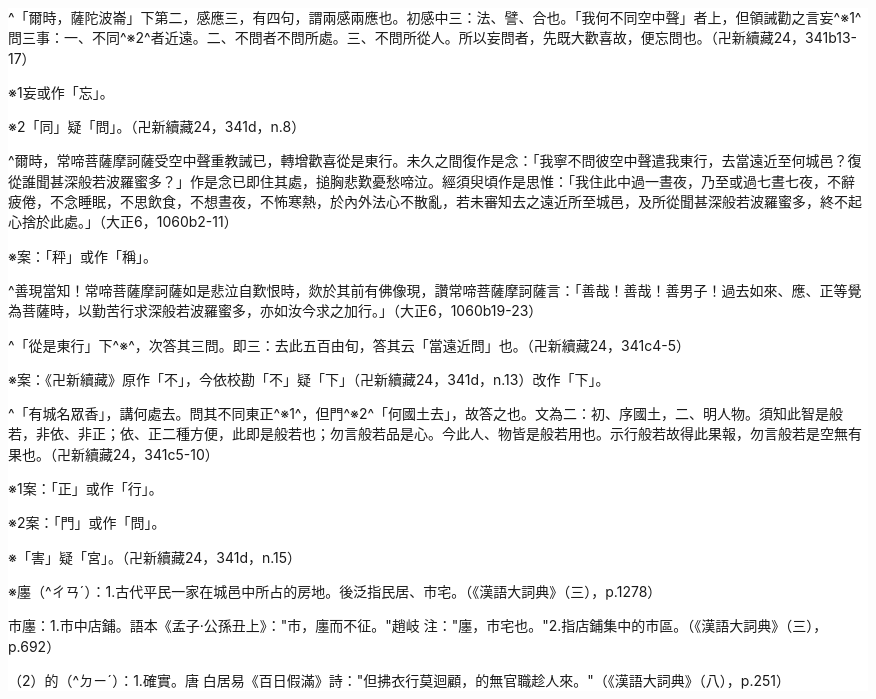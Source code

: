 [^1]: （大智度論......七）二十一字＝（大智度論卷第九十七釋薩陀波崙品第八十八中）二十字【宋】【元】【宮】，＝（大智度論卷第九十七釋薩陀波崙品第八十八之中）二十一字【明】，＝（大智度經論卷第九十七釋第八十七品中）十七字【聖】。（大正25，734d，n.1）

[^2]: 《大品經義疏》卷10：

^「爾時，薩陀波崙」下第二，感應三，有四句，謂兩感兩應也。初感中三：法、譬、合也。「我何不同空中聲」者上，但領誡勸之言妄^※1^問三事：一、不同^※2^者近遠。二、不問者不問所處。三、不問所從人。所以妄問者，先既大歡喜故，便忘問也。（卍新續藏24，341b13-17）

※1妄或作「忘」。

※2「同」疑「問」。（卍新續藏24，341d，n.8）

[^3]: 夜＋（於此中住）【宋】【元】【明】【宮】。（大正25，734d，n.3）

[^4]: 《大般若波羅蜜多經》卷398〈77 常啼菩薩品〉：

^爾時，常啼菩薩摩訶薩受空中聲重教誡已，轉增歡喜從是東行。未久之間復作是念：「我寧不問彼空中聲遣我東行，去當遠近至何城邑？復從誰聞甚深般若波羅蜜多？」作是念已即住其處，搥胸悲歎憂愁啼泣。經須臾頃作是思惟：「我住此中過一晝夜，乃至或過七晝七夜，不辭疲倦，不念睡眠，不思飲食，不想晝夜，不怖寒熱，於內外法心不散亂，若未審知去之遠近所至城邑，及所從聞甚深般若波羅蜜多，終不起心捨於此處。」（大正6，1060b2-11）

[^5]: 卒（^ㄘㄨˋ）：突然，後多作"猝"。（《漢語大詞典》（一），p.876）

[^6]: 《大品經義疏》卷10：「^就應中為二：初、秤^※^歎安；次、答其三問。今是初。所以七日方應者，自少則精進未深，過多則然憂妨，令故七日而應問。問：空中既感佛現，何不即為說般若耶？答：以其人與法尚有深重因緣故，佛不能度之。問：空中是何等佛？答：有解云：非真佛，是諸化佛身及大菩薩化作佛取；或云：即是真佛也。所以引道過去本行安慰者，恐其自責罪深，於進業為妨故也。」（卍新續藏24，341b21-c4）

※案：「秤」或作「稱」。

[^7]: 《大般若波羅蜜多經》卷398〈77 常啼菩薩品〉：

^善現當知！常啼菩薩摩訶薩如是悲泣自歎恨時，欻於其前有佛像現，讚常啼菩薩摩訶薩言：「善哉！善哉！善男子！過去如來、應、正等覺為菩薩時，以勤苦行求深般若波羅蜜多，亦如汝今求之加行。」（大正6，1060b19-23）

[^8]: 《大品經義疏》卷10：

^「從是東行」下^※^，次答其三問。即三：去此五百由旬，答其云「當遠近問」也。（卍新續藏24，341c4-5）

※案：《卍新續藏》原作「不」，今依校勘「不」疑「下」（卍新續藏24，341d，n.13）改作「下」。

[^9]: 由旬：梵yojana。古印度計程單位。一由旬的長度，我國古有八十里、六十里、四十里等諸說。見《翻譯名義集‧數量》。《法苑珠林》卷三：八拘盧舍為一由旬，合有四十里。（《漢語大詞典》（七），p.1299）

[^10]: 《大品經義疏》卷10：

^「有城名眾香」，講何處去。問其不同東正^※1^，但門^※2^「何國土去」，故答之也。文為二：初、序國土，二、明人物。須知此智是般若，非依、非正；依、正二種方便，此即是般若也；勿言般若品是心。今此人、物皆是般若用也。示行般若故得此果報，勿言般若是空無有果也。（卍新續藏24，341c5-10）

※1案：「正」或作「行」。

※2案：「門」或作「問」。

[^11]: 《大品經義疏》卷10：「^處所中為二：先明通處，論眾香城；次明別處，即法尚害^※^舍。文處易知也。問：眾香城在何處？答：過去佛滅後，遺法未滅；爾時，佛法不遍閻浮提。故閻浮提中別有眾香國土也。」（卍新續藏24，341c10-13）

※「害」疑「宮」。（卍新續藏24，341d，n.15）

[^12]: 欄＝蘭【聖】。（大正25，734d，n.4）

[^13]: 楯（^ㄕㄨㄣˇ）：1.欄杆的橫木。2.泛指欄杆。（《漢語大詞典》（四），p.1185）

[^14]: 校飾：裝飾。（《漢語大詞典》（四），p.1003）

[^15]: 塹（^ㄑㄧㄢˋ）：1.溝壕。（《漢語大詞典》（二），p.1187）

[^16]: 熾盛：2.興旺，繁盛。（《漢語大詞典》（七），p.263）

[^17]: 畫＝晝【石】。（大正25，734d，n.5）

[^18]: 津：1.渡口。（《漢語大詞典》（五），p.1189）

[^19]: 樓櫓：古代軍中用以瞭望、攻守的無頂蓋的高臺。建於地面或車、船之上。（《漢語大詞典》（四），p.1275）

[^20]: 車𤦲＝車磲【宋】【元】【宮】，＝硨磲【明】。（大正25，734d，n.6）

[^21]: 馬瑙＝碼瑙【宋】【元】【明】【宮】。（大正25，734d，n.7）

[^22]: 頗梨＝玻璃【宋】【元】【明】【宮】＊ [＊
]。（大正25，734d，n.8）

[^23]: 悅＝樂【石】。（大正25，734d，n.9）

[^24]: 喜＋（金網寶鈴其音如是）【宋】【元】【明】【宮】。（大正25，734d，n.10）

[^25]: 《大般若波羅蜜多經》卷398〈77
常啼菩薩品〉：「^其城高廣七寶成就，於其城外周匝皆有七寶所成，七重垣牆、七重樓觀、七重欄楯、七重寶塹、七重行列寶多羅樹，是垣牆等互相間飾，發種種光甚可愛樂。此大寶城面各十二踰繕那量，清淨寬廣、人物熾盛、安隱豐樂，中有五百街巷市廛^※^，度量相當、端嚴如畫，於諸衢陌各有清流，亘以寶舫往來無擁，一一街巷清淨嚴飾，灑以香水、布以名華。城及垣牆皆有却敵雉堞、樓閣，紫金所成，瑩以眾珍，光明輝煥；於雉堞間廁以寶樹，是一一樹根莖枝葉，及以花果皆別寶成。城垣樓閣及諸寶樹，覆以金網連以寶繩，懸以金鈴綴以寶鐸，微風吹動發和雅音，譬如善奏五支諸樂，是寶城內無量有情，晝夜恒聞，歡娛快樂。」（大正6，1060b25-c10）

※廛（^ㄔㄢˊ）：1.古代平民一家在城邑中所占的房地。後泛指民居、市宅。（《漢語大詞典》（三），p.1278）

市廛：1.市中店鋪。語本《孟子‧公孫丑上》："市，廛而不征。"趙岐
注："廛，市宅也。"2.指店鋪集中的市區。（《漢語大詞典》（三），p.692）

[^26]: 園＝薗【石】＊ [＊ ]。（大正25，734d，n.11）

[^27]: 〔池〕－【石】。（大正25，734d，n.12）

[^28]: 彌（^ㄇㄧˊ）：1.遍，滿。2.廣。（《漢語大詞典》（四），p.157）

[^29]: 鳧（^ㄈㄨˊ）：1.野鴨與大雁。有時單指大雁或野鴨。2.鴨與鵝。（《漢語大詞典》（十二），p.1040）

[^30]: （1）適（^ㄉㄧˊ）：7.通" 的
"。清楚，分明。（《漢語大詞典》（十），p.1162）

（2）的（^ㄉㄧˊ）：1.確實。唐
白居易《百日假滿》詩："但拂衣行莫迴顧，的無官職趁人來。"（《漢語大詞典》（八），p.251）


[^31]: 《大般若波羅蜜多經》卷398〈77
[^32]: 大高＝高大【石】。（大正25，734d，n.13）
[^33]: 上其＝其上【石】。（大正25，734d，n.14）
[^34]: 校（^ㄐㄧㄠˋ）：亦作" 挍 "：17.裝飾。參見" 校飾 "" 校具
[^35]: 垣（ㄩㄢˊ）：1.矮墻。2.指墻、城墻。（《漢語大詞典》（二），p.1093）
[^36]: 重＝寶【元】【明】。（大正25，734d，n.15）
[^37]: 欄＝蘭【石】。（大正25，734d，n.16）
[^38]: 圍＝匝【石】。（大正25，734d，n.17）
[^39]: （1）累＝壘【宋】【元】【明】【宮】。（大正25，734d，n.18）
[^40]: 《大般若波羅蜜多經》卷398〈77
[^41]: 玟（^ㄇㄧㄣˊ）：美石。（《漢語大詞典》（四），p.531）
[^42]: 㻁＝瑰【聖】。（大正25，734d，n.19）
[^43]: 底＝𣷳【石】。（大正25，734d，n.20）
[^44]: （1）參見《摩訶般若波羅蜜經》卷27〈88
[^45]: （1）陛＝𣔭【石】。（大正25，734d，n.21）
[^46]: （1）《大般若波羅蜜多經》卷398〈77
[^47]: （1）《成實論》卷3〈38
[^48]: 栴＝旃【宋】【元】【宮】。（大正25，734d，n.22）
[^49]: 足＋（輕且柔軟）【宋】【元】【明】【宮】。（大正25，734d，n.23）
[^50]: 《大般若波羅蜜多經》卷398〈77
[^51]: 內＝中【石】。（大正25，734d，n.24）
[^52]: （1）敷＝[斬/力]【石】。（大正25，734d，n.25）
[^53]: 綩：花中懸金箔織成綩囊。（《漢語大詞典》（九），p.914）
[^54]: （1）綖＝筵【元】【明】。（大正25，734d，n.26）
[^55]: （1）褥＝蓐【聖】【石】。（大正25，734d，n.27）
[^56]: （1）幃＝熡【聖】。（大正25，734d，n.28）
[^57]: 㲲＝疊【聖】【石】。（大正25，734d，n.29）
[^58]: 珠帳：1.珍珠連綴成的帷帳。2.比喻結實纍纍的葡萄。（《漢語大詞典》（四），p.549）
[^59]: 池＝地【宋】【元】【明】【宮】。（大正25，734d，n.30）
[^60]: 地＋（所以者何）【石】。（大正25，734d，n.31）
[^61]: 《大般若波羅蜜多經》卷398〈77
[^62]: 當是時中＝是時【宋】【元】【明】【宮】【石】。（大正25，734d，n.32）
[^63]: 《大般若波羅蜜多經》卷398〈77
[^64]: 〔生〕－【石】。（大正25，734d，n.33）
[^65]: 《大品經義疏》卷10：
[^66]: 《大般若波羅蜜多經》卷398〈77 常啼菩薩品〉：
[^67]: 〔念〕－【石】。（大正25，734d，n.34）
[^68]: 《大般若波羅蜜多經》卷398〈77 常啼菩薩品〉：
[^69]: 〔已〕－【宋】【元】【明】【宮】。（大正25，735d，n.1）
[^70]: 《大品經義疏》卷10：
[^71]: 《大品經義疏》卷10：
[^72]: 《大品經義疏》卷10：
[^73]: 《大品經義疏》卷10：
[^74]: 《大品經義疏》卷10：
[^75]: 鏡像＝像鏡【石】。（大正25，735d，n.2）
[^76]: 《大品經義疏》卷10：
[^77]: 《大般若波羅蜜多經》卷398〈77
[^78]: （如是）＋薩【宋】【元】【明】【宮】。（大正25，735d，n.3）
[^79]: 《大品經義疏》卷10：
[^80]: 冀（^ㄐㄧˋ）：2.希望，盼望。（《漢語大詞典》（二），p.162）
[^81]: 〔是〕－【宋】【元】【明】【宮】。（大正25，735d，n.5）
[^82]: 〔更〕－【宋】【元】【明】【宮】。（大正25，735d，n.6）
[^83]: （1）任＝住【宋】。（大正25，735d，n.7）
[^84]: 憂愁＝愁憂【聖】【石】。（大正25，735d，n.8）
[^85]: 〔就〕－【宋】【元】【明】【宮】。（大正25，735d，n.9）
[^86]: 《大品經義疏》卷10：
[^87]: 正：39.副詞。僅，只。（《漢語大詞典》（五），p.302）
[^88]: 〔之〕－【聖】。（大正25，735d，n.10）
[^89]: 免＝勉【聖】【石】。（大正25，735d，n.11）
[^90]: 人＝下【宋】【元】【明】【宮】。（大正25，735d，n.12）
[^91]: 〔皆〕－【宋】【元】【明】【宮】。（大正25，735d，n.13）
[^92]: 中＋（有）【聖】【石】。（大正25，735d，n.14）
[^93]: 方：41.副詞。僅僅，僅只。42.副詞。卻，反而。表示語氣轉折。（《漢語大詞典》（六），p.1549）
[^94]: 遣：1.派遣，差遣。（《漢語大詞典》（十），p.1135）
[^95]: 至意：2.極誠摯的情意。《後漢書‧孔融傳》："苦言至意，終身誦之。"（《漢語大詞典》（八），p.790）
[^96]: 〔時〕－【宮】。（大正25，735d，n.15）
[^97]: 〔此〕－【宮】【聖】【石】。（大正25，735d，n.16）
[^98]: 佛＋（意）【聖】【石】。（大正25，735d，n.17）
[^99]: 異＝果【宋】【元】【明】【宮】【聖】【石】。（大正25，735d，n.18）
[^100]: 集＝積【明】。（大正25，736d，n.1）
[^101]: 「曇無竭」，梵文：Dharmodgata。
[^102]: 「欝伽陀」，梵文：udgata。
[^103]: 「達磨」，梵文：dharma。
[^104]: 越＝曰【聖】【石】。（大正25，736d，n.2）
[^105]: 〔法身〕－【宋】【元】【明】【宮】。（大正25，736d，n.3）
[^106]: 至＝經【宋】【元】【明】【宮】【聖】【石】。（大正25，736d，n.4）
[^107]: 歲（^ㄙㄨㄟˋ）：2.年，一年為一歲。（《漢語大詞典》（五），p.354）
[^108]: 臥＋（起）【宋】【元】【明】【宮】。（大正25，736d，n.5）
[^109]: 夫＝人【宋】【元】【明】【宮】【聖】【石】。（大正25，736d，n.6）
[^110]: 〔以〕－【聖】。（大正25，736d，n.7）
[^111]: 《正觀》（6），p.221：《大智度論》卷93〈82
[^112]: （1）礔礰＝霹靂【宋】【元】【明】【宮】，＝辟礰【石】。（大正25，736d，n.8）
[^113]: 《大智度論》卷29〈1
[^114]: （1）參見《大智度論》卷96〈88
[^115]: 果＝菓【聖】【石】。（大正25，736d，n.9）
[^116]: 〔故〕－【宋】【元】【明】【宮】【聖】【石】。（大正25，736d，n.10）
[^117]: 邪＝耶【石】＊（＊ ）。（大正25，736d，n.12）
[^118]: 是＝見【宋】【元】【明】【宮】。（大正25，736d，n.13）
[^119]: 人＝又【宋】【元】【明】【宮】【聖】【石】。（大正25，736d，n.14）
[^120]: 目＝自【宮】。（大正25，736d，n.15）
[^121]: 案：經列51種，論釋缺釋第42「離一切闇三昧」。
[^122]: 《正觀》（6），p.221：「^種種因緣說實性」，參見《大智度論》卷1〈1
[^123]: 則＝得【宋】【元】【明】【宮】。（大正25，736d，n.17）
[^124]: 不＋（謂）【宋】【元】【明】。（大正25，736d，n.18）
[^125]: 須＝復【石】。（大正25，736d，n.19）
[^126]: 〔令〕－【石】。（大正25，736d，n.20）
[^127]: 不＋（令）【石】。（大正25，736d，n.21）
[^128]: 種＝重【宋】【元】【明】【宮】。（大正25，736d，n.22）
[^129]: （1）《正觀》（6），p.222：「燃燈喻」，參見《大智度論》卷18〈1
[^130]: 是＝便【宋】【元】【明】【宮】。（大正25，736d，n.23）
[^131]: 意＝心【聖】【石】。（大正25，736d，n.24）
[^132]: 〔法〕－【宋】【元】【明】【宮】。（大正25，736d，n.26）
[^133]: 以＋（我）【石】。（大正25，736d，n.27）
[^134]: 名＝言【石】。（大正25，736d，n.28）
[^135]: 《大品經義疏》卷10：
[^136]: 幻＋（師）【聖】【石】。（大正25，737d，n.1）
[^137]: 無＝不【石】。（大正25，737d，n.2）
[^138]: 語言＝言語【石】。（大正25，737d，n.3）
[^139]: （如）＋是【宋】【元】【明】【宮】。（大正25，737d，n.4）
[^140]: 令＝念【聖】。（大正25，737d，n.5）
[^141]: 妓＝伎【宋】【宮】【聖】【石】。（大正25，737d，n.6）
[^142]: 意＝音【宋】【元】【明】【宮】。（大正25，737d，n.7）
[^143]: 皆＝習【宋】【元】【明】【宮】。（大正25，737d，n.9）
[^144]: 〔諦〕－【宋】【元】【明】【宮】。（大正25，737d，n.10）
[^145]: 明註曰「知」，南藏作「如」。（大正25，737d，n.11）
[^146]: 負（^ㄈㄨˋ）：13.戰敗，失敗。（《漢語大詞典》（十），p.62）
[^147]: 〔發〕－【聖】【石】。（大正25，737d，n.14）
[^148]: 坐＝生【宮】。（大正25，737d，n.15）
[^149]: 〔得是三昧者〕－【宋】【元】【明】【宮】。（大正25，737d，n.16）
[^150]: 〔者〕－【聖】【石】。（大正25，737d，n.17）
[^151]: 〔者〕－【宋】【元】【明】【宮】【聖】。（大正25，737d，n.18）
[^152]: 印綬：1.印信和繫印信的絲帶。古人印信上繫有絲帶，佩帶在身。（《漢語大詞典》（二），p.518）
[^153]: 陵＝凌【宋】【元】【明】【宮】。（大正25，737d，n.19）
[^154]: 陵易：欺凌。（《漢語大詞典》（十一），p.1001）
[^155]: 〔善〕－【宋】【元】【明】【宮】。（大正25，737d，n.20）
[^156]: 無＝不【石】。（大正25，737d，n.21）
[^157]: 者＋（觀）【聖】【石】。（大正25，737d，n.22）
[^158]: 〔見者〕－【宋】【元】【明】【宮】。（大正25，737d，n.23）
[^159]: 案：《經》為「^離一切闇三昧」，《論》中未釋，或可參照第7「^諸法離闇三昧」。
[^160]: 《經》作：「解脫一切著三昧」。
[^161]: 切＝相【石】。（大正25，737d，n.25）
[^162]: 參見《摩訶般若波羅蜜經》卷27：
[^163]: 〔心〕－【石】。（大正25，737d，n.26）
[^164]: 〔深〕－【宋】【元】【明】【宮】。（大正25，737d，n.27）
[^165]: 諸＝謂【宋】【元】【明】【宮】。（大正25，737d，n.28）
[^166]: 不分卷及品【石】。（大正25，737d，n.29）